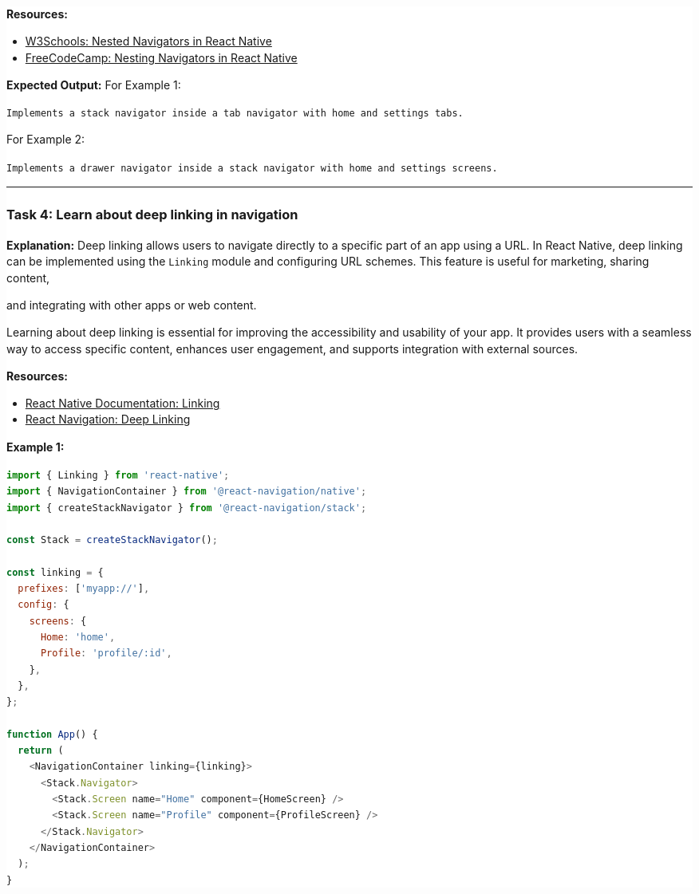 **Resources:**
- [W3Schools: Nested Navigators in React Native](https://www.w3schools.com/react/react_native_nested_navigators.asp)
- [FreeCodeCamp: Nesting Navigators in React Native](https://www.freecodecamp.org/news/react-native-nesting-navigators/)

**Expected Output:**
For Example 1:
```
Implements a stack navigator inside a tab navigator with home and settings tabs.
```
For Example 2:
```
Implements a drawer navigator inside a stack navigator with home and settings screens.
```

---

### Task 4: Learn about deep linking in navigation

**Explanation:**
Deep linking allows users to navigate directly to a specific part of an app using a URL. In React Native, deep linking can be implemented using the `Linking` module and configuring URL schemes. This feature is useful for marketing, sharing content,

 and integrating with other apps or web content.

Learning about deep linking is essential for improving the accessibility and usability of your app. It provides users with a seamless way to access specific content, enhances user engagement, and supports integration with external sources.

**Resources:**
- [React Native Documentation: Linking](https://reactnative.dev/docs/linking)
- [React Navigation: Deep Linking](https://reactnavigation.org/docs/deep-linking)

**Example 1:**
```javascript
import { Linking } from 'react-native';
import { NavigationContainer } from '@react-navigation/native';
import { createStackNavigator } from '@react-navigation/stack';

const Stack = createStackNavigator();

const linking = {
  prefixes: ['myapp://'],
  config: {
    screens: {
      Home: 'home',
      Profile: 'profile/:id',
    },
  },
};

function App() {
  return (
    <NavigationContainer linking={linking}>
      <Stack.Navigator>
        <Stack.Screen name="Home" component={HomeScreen} />
        <Stack.Screen name="Profile" component={ProfileScreen} />
      </Stack.Navigator>
    </NavigationContainer>
  );
}
```
